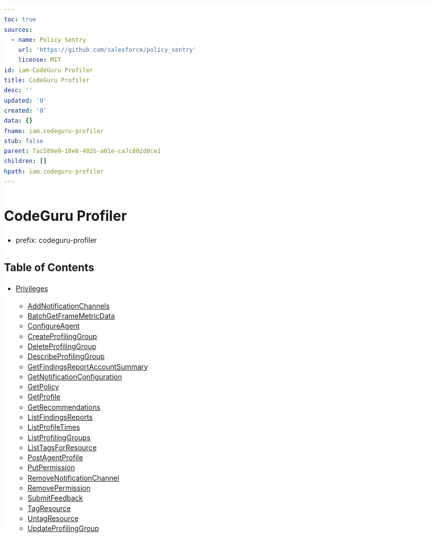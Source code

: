 ```yaml
---
toc: true
sources:
  - name: Policy Sentry
    url: 'https://github.com/salesforce/policy_sentry'
    license: MIT
id: iam-CodeGuru Profiler
title: CodeGuru Profiler
desc: ''
updated: '0'
created: '0'
data: {}
fname: iam.codeguru-profiler
stub: false
parent: 7ac589e9-18e6-402b-a01e-ca7c802d0ce1
children: []
hpath: iam.codeguru-profiler
---
```

# CodeGuru Profiler

- prefix: codeguru-profiler

## Table of Contents

- [Privileges](#privileges)

  - [AddNotificationChannels](#addnotificationchannels)
  - [BatchGetFrameMetricData](#batchgetframemetricdata)
  - [ConfigureAgent](#configureagent)
  - [CreateProfilingGroup](#createprofilinggroup)
  - [DeleteProfilingGroup](#deleteprofilinggroup)
  - [DescribeProfilingGroup](#describeprofilinggroup)
  - [GetFindingsReportAccountSummary](#getfindingsreportaccountsummary)
  - [GetNotificationConfiguration](#getnotificationconfiguration)
  - [GetPolicy](#getpolicy)
  - [GetProfile](#getprofile)
  - [GetRecommendations](#getrecommendations)
  - [ListFindingsReports](#listfindingsreports)
  - [ListProfileTimes](#listprofiletimes)
  - [ListProfilingGroups](#listprofilinggroups)
  - [ListTagsForResource](#listtagsforresource)
  - [PostAgentProfile](#postagentprofile)
  - [PutPermission](#putpermission)
  - [RemoveNotificationChannel](#removenotificationchannel)
  - [RemovePermission](#removepermission)
  - [SubmitFeedback](#submitfeedback)
  - [TagResource](#tagresource)
  - [UntagResource](#untagresource)
  - [UpdateProfilingGroup](#updateprofilinggroup)
